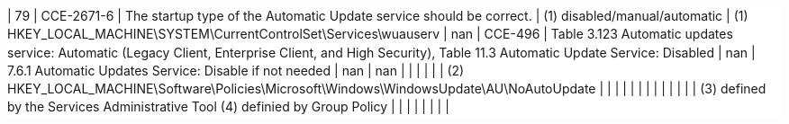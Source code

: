|  79 | CCE-2671-6   | The startup type of the Automatic Update service should be correct.                                                                                      | (1) disabled/manual/automatic                             | (1) HKEY_LOCAL_MACHINE\SYSTEM\CurrentControlSet\Services\wuauserv                                                                                                                                                                                                                                                                                       |          nan | CCE-496       | Table 3.123 Automatic updates service: Automatic (Legacy Client, Enterprise Client, and High Security), Table 11.3 Automatic Update Service: Disabled                                                                                                                                                                                                                 | nan                                                                                                                                                                                                              | 7.6.1 Automatic Updates Service: Disable if not needed                                                                                                                                                                                                    | nan                                                                                                                                                                                                                                                                                         | nan                                                                                                         |
|     |              |                                                                                                                                                          |                                                           | (2)  HKEY_LOCAL_MACHINE\Software\Policies\Microsoft\Windows\WindowsUpdate\AU\NoAutoUpdate                                                                                                                                                                                                                                                               |              |               |                                                                                                                                                                                                                                                                                                                                                                       |                                                                                                                                                                                                                  |                                                                                                                                                                                                                                                           |                                                                                                                                                                                                                                                                                             |                                                                                                             |
|     |              |                                                                                                                                                          |                                                           | (3)  defined by the Services Administrative Tool (4) definied by Group Policy                                                                                                                                                                                                                                                                           |              |               |                                                                                                                                                                                                                                                                                                                                                                       |                                                                                                                                                                                                                  |                                                                                                                                                                                                                                                           |                                                                                                                                                                                                                                                                                             |                                                                                                             |